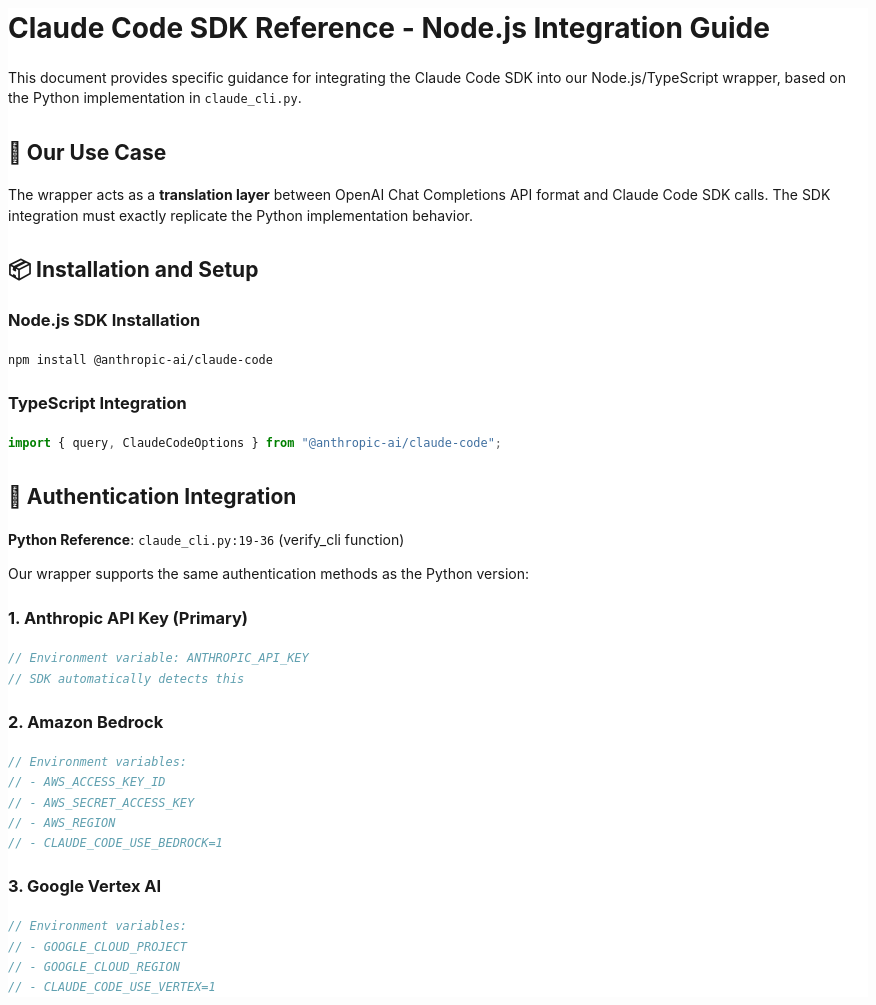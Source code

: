 # Claude Code SDK Reference - Node.js Integration Guide

This document provides specific guidance for integrating the Claude Code SDK into our Node.js/TypeScript wrapper, based on the Python implementation in `claude_cli.py`.

## 🎯 Our Use Case

The wrapper acts as a **translation layer** between OpenAI Chat Completions API format and Claude Code SDK calls. The SDK integration must exactly replicate the Python implementation behavior.

## 📦 Installation and Setup

### Node.js SDK Installation
```bash
npm install @anthropic-ai/claude-code
```

### TypeScript Integration
```typescript
import { query, ClaudeCodeOptions } from "@anthropic-ai/claude-code";
```

## 🔐 Authentication Integration

**Python Reference**: `claude_cli.py:19-36` (verify_cli function)

Our wrapper supports the same authentication methods as the Python version:

### 1. Anthropic API Key (Primary)
```typescript
// Environment variable: ANTHROPIC_API_KEY
// SDK automatically detects this
```

### 2. Amazon Bedrock
```typescript
// Environment variables:
// - AWS_ACCESS_KEY_ID
// - AWS_SECRET_ACCESS_KEY  
// - AWS_REGION
// - CLAUDE_CODE_USE_BEDROCK=1
```

### 3. Google Vertex AI
```typescript
// Environment variables:
// - GOOGLE_CLOUD_PROJECT
// - GOOGLE_CLOUD_REGION
// - CLAUDE_CODE_USE_VERTEX=1
```
